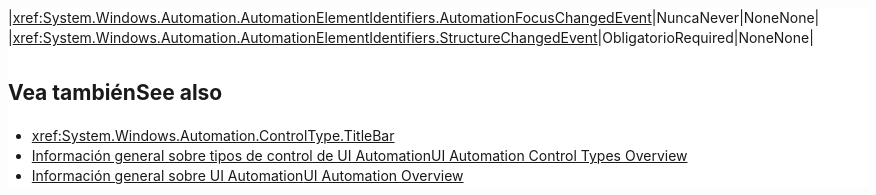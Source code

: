 |<xref:System.Windows.Automation.AutomationElementIdentifiers.AutomationFocusChangedEvent>|<span data-ttu-id="3c576-176">Nunca</span><span class="sxs-lookup"><span data-stu-id="3c576-176">Never</span></span>|<span data-ttu-id="3c576-177">None</span><span class="sxs-lookup"><span data-stu-id="3c576-177">None</span></span>|  
|<xref:System.Windows.Automation.AutomationElementIdentifiers.StructureChangedEvent>|<span data-ttu-id="3c576-178">Obligatorio</span><span class="sxs-lookup"><span data-stu-id="3c576-178">Required</span></span>|<span data-ttu-id="3c576-179">None</span><span class="sxs-lookup"><span data-stu-id="3c576-179">None</span></span>|  
  
## <a name="see-also"></a><span data-ttu-id="3c576-180">Vea también</span><span class="sxs-lookup"><span data-stu-id="3c576-180">See also</span></span>

- <xref:System.Windows.Automation.ControlType.TitleBar>
- [<span data-ttu-id="3c576-181">Información general sobre tipos de control de UI Automation</span><span class="sxs-lookup"><span data-stu-id="3c576-181">UI Automation Control Types Overview</span></span>](ui-automation-control-types-overview.md)
- [<span data-ttu-id="3c576-182">Información general sobre UI Automation</span><span class="sxs-lookup"><span data-stu-id="3c576-182">UI Automation Overview</span></span>](ui-automation-overview.md)
